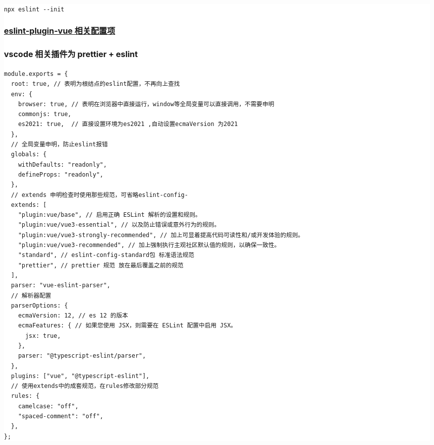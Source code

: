 ```
npx eslint --init
```

### [eslint-plugin-vue 相关配置项](https://eslint.vuejs.org/user-guide)

### vscode 相关插件为 prettier + eslint

```
module.exports = {
  root: true, // 表明为根结点的eslint配置，不再向上查找
  env: {
    browser: true, // 表明在浏览器中直接运行，window等全局变量可以直接调用，不需要申明
    commonjs: true,
    es2021: true,  // 直接设置环境为es2021 ,自动设置ecmaVersion 为2021
  },
  // 全局变量申明，防止eslint报错
  globals: {
    withDefaults: "readonly",
    defineProps: "readonly",
  },
  // extends 申明检查时使用那些规范，可省略eslint-config-
  extends: [
    "plugin:vue/base", // 启用正确 ESLint 解析的设置和规则。
    "plugin:vue/vue3-essential", // 以及防止错误或意外行为的规则。
    "plugin:vue/vue3-strongly-recommended", // 加上可显着提高代码可读性和/或开发体验的规则。
    "plugin:vue/vue3-recommended", // 加上强制执行主观社区默认值的规则，以确保一致性。
    "standard", // eslint-config-standard包 标准语法规范
    "prettier", // prettier 规范 放在最后覆盖之前的规范
  ],
  parser: "vue-eslint-parser",
  // 解析器配置
  parserOptions: {
    ecmaVersion: 12, // es 12 的版本
    ecmaFeatures: { // 如果您使用 JSX，则需要在 ESLint 配置中启用 JSX。
      jsx: true,
    },
    parser: "@typescript-eslint/parser",
  },
  plugins: ["vue", "@typescript-eslint"],
  // 使用extends中的成套规范，在rules修改部分规范
  rules: {
    camelcase: "off",
    "spaced-comment": "off",
  },
};

```
